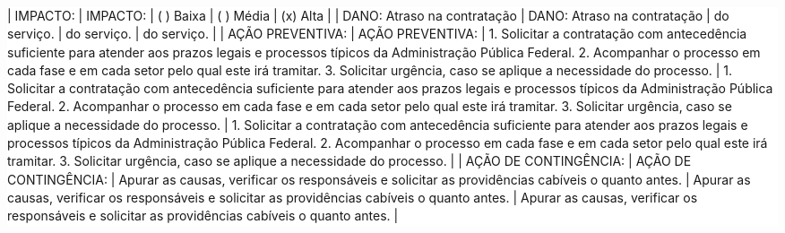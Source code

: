 | IMPACTO:                                                                                                      | IMPACTO:                                                                                                                                                                                                                                                                                            | ( ) Baixa                                                                                                                                                                                                                                                                                           | ( ) Média                                                                                                                                                                                                                                                                                           | (x) Alta                                                                                                                                                                                                                                                                                            |
| DANO: Atraso na contratação                                                                                   | DANO: Atraso na contratação                                                                                                                                                                                                                                                                         | do serviço.                                                                                                                                                                                                                                                                                         | do serviço.                                                                                                                                                                                                                                                                                         | do serviço.                                                                                                                                                                                                                                                                                         |
| AÇÃO PREVENTIVA:                                                                                              | AÇÃO PREVENTIVA:                                                                                                                                                                                                                                                                                    | 1. Solicitar a contratação com antecedência suficiente para atender aos prazos legais e processos típicos da Administração Pública Federal. 2. Acompanhar o processo em cada fase e em cada setor pelo qual este irá tramitar. 3. Solicitar urgência, caso se aplique a necessidade do processo.    | 1. Solicitar a contratação com antecedência suficiente para atender aos prazos legais e processos típicos da Administração Pública Federal. 2. Acompanhar o processo em cada fase e em cada setor pelo qual este irá tramitar. 3. Solicitar urgência, caso se aplique a necessidade do processo.    | 1. Solicitar a contratação com antecedência suficiente para atender aos prazos legais e processos típicos da Administração Pública Federal. 2. Acompanhar o processo em cada fase e em cada setor pelo qual este irá tramitar. 3. Solicitar urgência, caso se aplique a necessidade do processo.    |
| AÇÃO DE CONTINGÊNCIA:                                                                                         | AÇÃO DE CONTINGÊNCIA:                                                                                                                                                                                                                                                                               | Apurar as causas, verificar os responsáveis e solicitar as providências cabíveis o quanto antes.                                                                                                                                                                                                    | Apurar as causas, verificar os responsáveis e solicitar as providências cabíveis o quanto antes.                                                                                                                                                                                                    | Apurar as causas, verificar os responsáveis e solicitar as providências cabíveis o quanto antes.                                                                                                                                                                                                    |